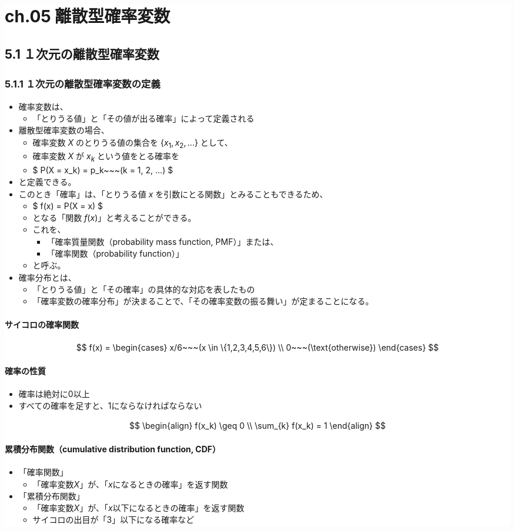 # ch.05 離散型確率変数

## 5.1 １次元の離散型確率変数

### 5.1.1 １次元の離散型確率変数の定義

- 確率変数は、
  - 「とりうる値」と「その値が出る確率」によって定義される
- 離散型確率変数の場合、
  - 確率変数 $X$ のとりうる値の集合を $\{x_1, x_2, ...\}$ として、
  - 確率変数 $X$ が $x_k$ という値をとる確率を
  - $ P(X = x_k) = p_k~~~(k = 1, 2, ...) $
- と定義できる。
- このとき「確率」は、「とりうる値 $x$ を引数にとる関数」とみることもできるため、
  - $ f(x) = P(X = x) $
  - となる「関数 $f(x)$」と考えることができる。
  - これを、
    - 「確率質量関数（probability mass function, PMF）」または、
    - 「確率関数（probability function）」
  - と呼ぶ。
- 確率分布とは、
  - 「とりうる値」と「その確率」の具体的な対応を表したもの
  - 「確率変数の確率分布」が決まることで、「その確率変数の振る舞い」が定まることになる。

#### サイコロの確率関数

$$
f(x) = \begin{cases}
          x/6~~~(x \in \{1,2,3,4,5,6\})
          \\
          0~~~(\text{otherwise})
       \end{cases}
$$

#### 確率の性質

- 確率は絶対に0以上
- すべての確率を足すと、1にならなければならない

$$
\begin{align}
    f(x_k) \geq 0 \\
    \sum_{k} f(x_k) = 1
\end{align}
$$

#### 累積分布関数（cumulative distribution function, CDF）

- 「確率関数」
  - 「確率変数$X$」が、「$x$になるときの確率」を返す関数
- 「累積分布関数」
  - 「確率変数$X$」が、「$x$以下になるときの確率」を返す関数
  - サイコロの出目が「3」以下になる確率など
